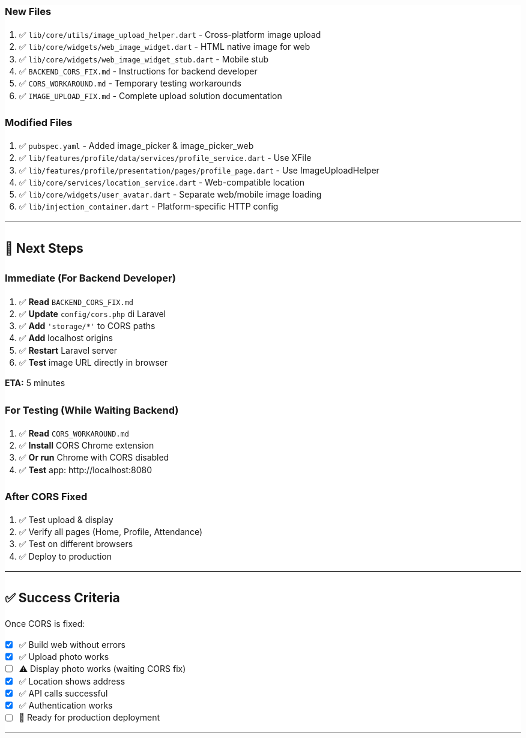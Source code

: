 ### New Files
1. ✅ `lib/core/utils/image_upload_helper.dart` - Cross-platform image upload
2. ✅ `lib/core/widgets/web_image_widget.dart` - HTML native image for web
3. ✅ `lib/core/widgets/web_image_widget_stub.dart` - Mobile stub
4. ✅ `BACKEND_CORS_FIX.md` - Instructions for backend developer
5. ✅ `CORS_WORKAROUND.md` - Temporary testing workarounds
6. ✅ `IMAGE_UPLOAD_FIX.md` - Complete upload solution documentation

### Modified Files
1. ✅ `pubspec.yaml` - Added image_picker & image_picker_web
2. ✅ `lib/features/profile/data/services/profile_service.dart` - Use XFile
3. ✅ `lib/features/profile/presentation/pages/profile_page.dart` - Use ImageUploadHelper
4. ✅ `lib/core/services/location_service.dart` - Web-compatible location
5. ✅ `lib/core/widgets/user_avatar.dart` - Separate web/mobile image loading
6. ✅ `lib/injection_container.dart` - Platform-specific HTTP config

---

## 🚀 Next Steps

### Immediate (For Backend Developer)
1. ✅ **Read** `BACKEND_CORS_FIX.md`
2. ✅ **Update** `config/cors.php` di Laravel
3. ✅ **Add** `'storage/*'` to CORS paths
4. ✅ **Add** localhost origins
5. ✅ **Restart** Laravel server
6. ✅ **Test** image URL directly in browser

**ETA:** 5 minutes

### For Testing (While Waiting Backend)
1. ✅ **Read** `CORS_WORKAROUND.md`
2. ✅ **Install** CORS Chrome extension
3. ✅ **Or run** Chrome with CORS disabled
4. ✅ **Test** app: http://localhost:8080

### After CORS Fixed
1. ✅ Test upload & display
2. ✅ Verify all pages (Home, Profile, Attendance)
3. ✅ Test on different browsers
4. ✅ Deploy to production

---

## ✅ Success Criteria

Once CORS is fixed:

- [x] ✅ Build web without errors
- [x] ✅ Upload photo works
- [ ] ⚠️ Display photo works (waiting CORS fix)
- [x] ✅ Location shows address
- [x] ✅ API calls successful
- [x] ✅ Authentication works
- [ ] 🎯 Ready for production deployment

---